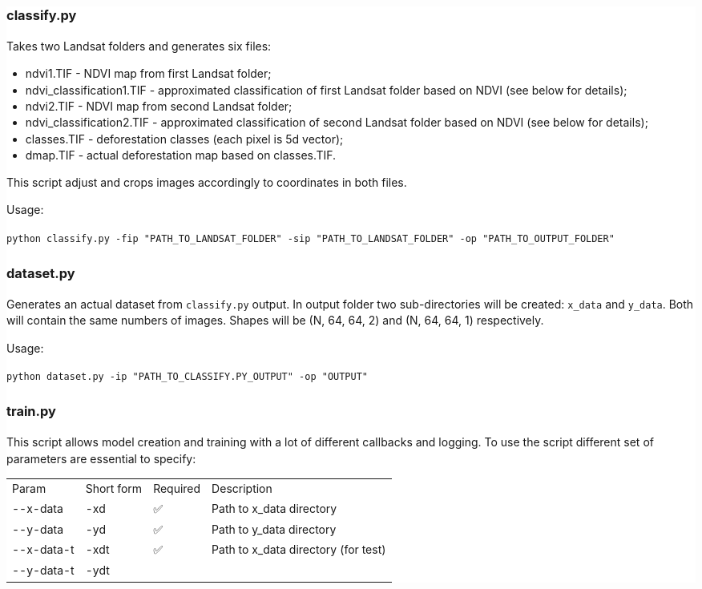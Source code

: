### classify.py

Takes two Landsat folders and generates six files:

<ul>
    <li>ndvi1.TIF - NDVI map from first Landsat folder;</li>
    <li>ndvi_classification1.TIF - approximated classification of first Landsat folder based on NDVI (see below for details);</li>
    <li>ndvi2.TIF - NDVI map from second Landsat folder;</li>
    <li>ndvi_classification2.TIF - approximated classification of second Landsat folder based on NDVI (see below for details);</li>
    <li>classes.TIF - deforestation classes (each pixel is 5d vector);</li>
    <li>dmap.TIF - actual deforestation map based on classes.TIF.</li>
</ul>

This script adjust and crops images accordingly to coordinates in both files.

Usage:

```shell
python classify.py -fip "PATH_TO_LANDSAT_FOLDER" -sip "PATH_TO_LANDSAT_FOLDER" -op "PATH_TO_OUTPUT_FOLDER" 
```

###  dataset.py

Generates an actual dataset from `classify.py` output. In output folder two sub-directories will be created: `x_data` and `y_data`. Both will contain the same numbers of images. Shapes will be (N, 64, 64, 2) and (N, 64, 64, 1) respectively.

Usage:
```shell
python dataset.py -ip "PATH_TO_CLASSIFY.PY_OUTPUT" -op "OUTPUT"
```

### train.py

This script allows model creation and training with a lot of different callbacks and logging. To use the script different set of parameters are essential to specify:
<table>
    <tr>
        <td>Param</td>
        <td>Short form</td>
        <td>Required</td>
        <td>Description</td>
    </tr>
    <tr>
        <td>--x-data</td>
        <td>-xd</td>
        <td>✅</td>
        <td>Path to x_data directory</td>
    </tr>
    <tr>
        <td>--y-data</td>
        <td>-yd</td>
        <td>✅</td>
        <td>Path to y_data directory</td>
    </tr>
    <tr>
        <td>--x-data-t</td>
        <td>-xdt</td>
        <td>✅</td>
        <td>Path to x_data directory (for test)</td>
    </tr>
    <tr>
        <td>--y-data-t</td>
        <td>-ydt</td>